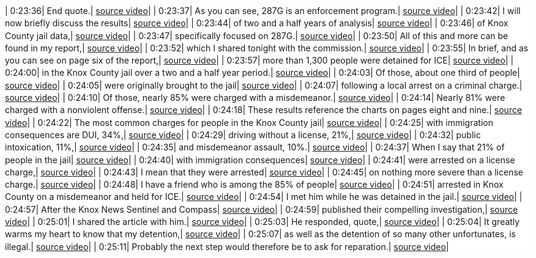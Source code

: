| 0:23:36| End quote.| [source video](https://archive.org/details/co-com-ws-r-1467-210419?start=1416)|
| 0:23:37| As you can see, 287G is an enforcement program.| [source video](https://archive.org/details/co-com-ws-r-1467-210419?start=1417)|
| 0:23:42| I will now briefly discuss the results| [source video](https://archive.org/details/co-com-ws-r-1467-210419?start=1422)|
| 0:23:44| of two and a half years of analysis| [source video](https://archive.org/details/co-com-ws-r-1467-210419?start=1424)|
| 0:23:46| of Knox County jail data,| [source video](https://archive.org/details/co-com-ws-r-1467-210419?start=1426)|
| 0:23:47| specifically focused on 287G.| [source video](https://archive.org/details/co-com-ws-r-1467-210419?start=1427)|
| 0:23:50| All of this and more can be found in my report,| [source video](https://archive.org/details/co-com-ws-r-1467-210419?start=1430)|
| 0:23:52| which I shared tonight with the commission.| [source video](https://archive.org/details/co-com-ws-r-1467-210419?start=1432)|
| 0:23:55| In brief, and as you can see on page six of the report,| [source video](https://archive.org/details/co-com-ws-r-1467-210419?start=1435)|
| 0:23:57| more than 1,300 people were detained for ICE| [source video](https://archive.org/details/co-com-ws-r-1467-210419?start=1437)|
| 0:24:00| in the Knox County jail over a two and a half year period.| [source video](https://archive.org/details/co-com-ws-r-1467-210419?start=1440)|
| 0:24:03| Of those, about one third of people| [source video](https://archive.org/details/co-com-ws-r-1467-210419?start=1443)|
| 0:24:05| were originally brought to the jail| [source video](https://archive.org/details/co-com-ws-r-1467-210419?start=1445)|
| 0:24:07| following a local arrest on a criminal charge.| [source video](https://archive.org/details/co-com-ws-r-1467-210419?start=1447)|
| 0:24:10| Of those, nearly 85% were charged with a misdemeanor.| [source video](https://archive.org/details/co-com-ws-r-1467-210419?start=1450)|
| 0:24:14| Nearly 81% were charged with a nonviolent offense.| [source video](https://archive.org/details/co-com-ws-r-1467-210419?start=1454)|
| 0:24:18| These results reference the charts on pages eight and nine.| [source video](https://archive.org/details/co-com-ws-r-1467-210419?start=1458)|
| 0:24:22| The most common charges for people in the Knox County jail| [source video](https://archive.org/details/co-com-ws-r-1467-210419?start=1462)|
| 0:24:25| with immigration consequences are DUI, 34%,| [source video](https://archive.org/details/co-com-ws-r-1467-210419?start=1465)|
| 0:24:29| driving without a license, 21%,| [source video](https://archive.org/details/co-com-ws-r-1467-210419?start=1469)|
| 0:24:32| public intoxication, 11%,| [source video](https://archive.org/details/co-com-ws-r-1467-210419?start=1472)|
| 0:24:35| and misdemeanor assault, 10%.| [source video](https://archive.org/details/co-com-ws-r-1467-210419?start=1475)|
| 0:24:37| When I say that 21% of people in the jail| [source video](https://archive.org/details/co-com-ws-r-1467-210419?start=1477)|
| 0:24:40| with immigration consequences| [source video](https://archive.org/details/co-com-ws-r-1467-210419?start=1480)|
| 0:24:41| were arrested on a license charge,| [source video](https://archive.org/details/co-com-ws-r-1467-210419?start=1481)|
| 0:24:43| I mean that they were arrested| [source video](https://archive.org/details/co-com-ws-r-1467-210419?start=1483)|
| 0:24:45| on nothing more severe than a license charge.| [source video](https://archive.org/details/co-com-ws-r-1467-210419?start=1485)|
| 0:24:48| I have a friend who is among the 85% of people| [source video](https://archive.org/details/co-com-ws-r-1467-210419?start=1488)|
| 0:24:51| arrested in Knox County on a misdemeanor and held for ICE.| [source video](https://archive.org/details/co-com-ws-r-1467-210419?start=1491)|
| 0:24:54| I met him while he was detained in the jail.| [source video](https://archive.org/details/co-com-ws-r-1467-210419?start=1494)|
| 0:24:57| After the Knox News Sentinel and Compass| [source video](https://archive.org/details/co-com-ws-r-1467-210419?start=1497)|
| 0:24:59| published their compelling investigation,| [source video](https://archive.org/details/co-com-ws-r-1467-210419?start=1499)|
| 0:25:01| I shared the article with him.| [source video](https://archive.org/details/co-com-ws-r-1467-210419?start=1501)|
| 0:25:03| He responded, quote,| [source video](https://archive.org/details/co-com-ws-r-1467-210419?start=1503)|
| 0:25:04| It greatly warms my heart to know that my detention,| [source video](https://archive.org/details/co-com-ws-r-1467-210419?start=1504)|
| 0:25:07| as well as the detention of so many other unfortunates, is illegal.| [source video](https://archive.org/details/co-com-ws-r-1467-210419?start=1507)|
| 0:25:11| Probably the next step would therefore be to ask for reparation.| [source video](https://archive.org/details/co-com-ws-r-1467-210419?start=1511)|